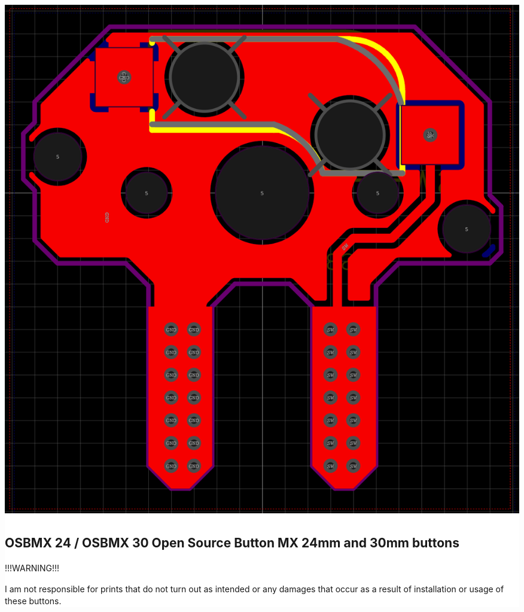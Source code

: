 ![OSBMX v6 Hot swap](https://github.com/OpenStickCommunity/Hardware/blob/main/OSBMX/OSBMX%20PCB%20v6%20Hot%20swap.png)

OSBMX 24 / OSBMX 30
Open Source Button MX 24mm and 30mm buttons
---

!!!WARNING!!!

I am not responsible for prints that do not turn out as intended or any damages that occur as a result of installation or usage of these buttons.
